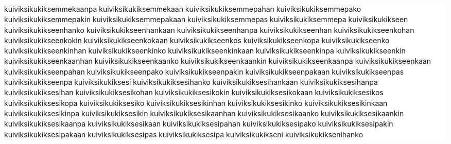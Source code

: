 kuiviksikukiksemmekaanpa
kuiviksikukiksemmekaan
kuiviksikukiksemmepahan
kuiviksikukiksemmepako
kuiviksikukiksemmepakin
kuiviksikukiksemmepakaan
kuiviksikukiksemmepas
kuiviksikukiksemmepa
kuiviksikukikseen
kuiviksikukikseenhanko
kuiviksikukikseenhankaan
kuiviksikukikseenhanpa
kuiviksikukikseenhan
kuiviksikukikseenkohan
kuiviksikukikseenkokin
kuiviksikukikseenkokaan
kuiviksikukikseenkos
kuiviksikukikseenkopa
kuiviksikukikseenko
kuiviksikukikseenkinhan
kuiviksikukikseenkinko
kuiviksikukikseenkinkaan
kuiviksikukikseenkinpa
kuiviksikukikseenkin
kuiviksikukikseenkaanhan
kuiviksikukikseenkaanko
kuiviksikukikseenkaankin
kuiviksikukikseenkaanpa
kuiviksikukikseenkaan
kuiviksikukikseenpahan
kuiviksikukikseenpako
kuiviksikukikseenpakin
kuiviksikukikseenpakaan
kuiviksikukikseenpas
kuiviksikukikseenpa
kuiviksikukiksesi
kuiviksikukiksesihanko
kuiviksikukiksesihankaan
kuiviksikukiksesihanpa
kuiviksikukiksesihan
kuiviksikukiksesikohan
kuiviksikukiksesikokin
kuiviksikukiksesikokaan
kuiviksikukiksesikos
kuiviksikukiksesikopa
kuiviksikukiksesiko
kuiviksikukiksesikinhan
kuiviksikukiksesikinko
kuiviksikukiksesikinkaan
kuiviksikukiksesikinpa
kuiviksikukiksesikin
kuiviksikukiksesikaanhan
kuiviksikukiksesikaanko
kuiviksikukiksesikaankin
kuiviksikukiksesikaanpa
kuiviksikukiksesikaan
kuiviksikukiksesipahan
kuiviksikukiksesipako
kuiviksikukiksesipakin
kuiviksikukiksesipakaan
kuiviksikukiksesipas
kuiviksikukiksesipa
kuiviksikukikseni
kuiviksikukiksenihanko